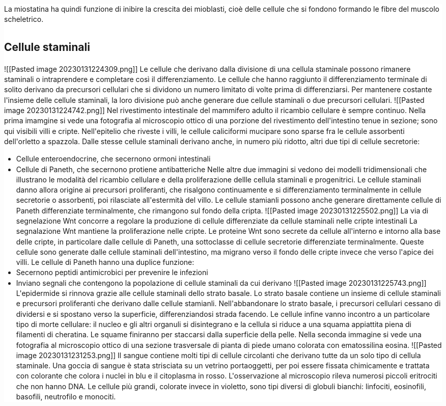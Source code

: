 La miostatina ha quindi funzione di inibire la crescita dei mioblasti, cioè delle cellule  che si fondono formando le fibre del muscolo scheletrico. 
## Cellule staminali
![[Pasted image 20230131224309.png]]
Le cellule che derivano dalla divisione di una cellula staminale possono rimanere staminali o intraprendere e completare così il differenziamento. 
Le cellule che hanno raggiunto il differenziamento terminale di solito derivano da precursori cellulari che si dividono un numero limitato di volte prima di differenziarsi. 
Per mantenere costante l'insieme delle cellule staminali, la loro divisione può anche generare due cellule staminali o due precursori cellulari. 
![[Pasted image 20230131224742.png]]
Nel rivestimento intestinale del mammifero adulto il ricambio cellulare è sempre continuo. 
Nella prima imamgine si vede una fotografia al microscopio ottico di una porzione del rivestimento dell'intestino tenue in sezione; sono qui visibili villi e cripte. 
Nell'epitelio che riveste i villi, le cellule caliciformi mucipare sono sparse fra le cellule assorbenti dell'orletto a spazzola. 
Dalle stesse cellule staminali derivano anche, in numero più ridotto, altri due tipi di cellule secretorie: 
- Cellule enteroendocrine, che secernono ormoni intestinali
- Cellule di Paneth, che secernono protiene antibatteriche
Nelle altre due immagini si vedono dei modelli tridimensionali che illustrano le modalità del ricambio cellulare e della proliferazione dellle cellula staminali e progenitrici. 
Le cellule staminali danno allora origine ai precursori proliferanti, che risalgono continuamente e si differenziamento terminalmente in cellule secretorie o assorbenti, poi rilasciate all'estermità del villo. 
Le cellule stamianli possono anche generare direttamente cellule di Paneth differenziate terminalmente, che rimangono sul fondo della cripta. 
![[Pasted image 20230131225502.png]]
La via di segnelazione Wnt concorre a regolare la produzione di cellule differenziate da cellule staminali nelle cripte intestinali
La segnalazione Wnt mantiene la proliferazione nelle cripte. 
Le proteine Wnt sono secrete da cellule all'interno e intorno alla base delle cripte, in particolare dalle cellule di Paneth, una sottoclasse di cellule secretorie differenziate terminalmente. 
Queste cellule sono generate dalle cellule staminali dell'intestino, ma migrano verso il fondo delle cripte invece che verso l'apice dei villi. 
Le cellule di Paneth hanno una duplice funzione: 
- Secernono peptidi antimicrobici per prevenire le infezioni
- Inviano segnali che contengono la popolazione di cellule staminali da cui derivano
![[Pasted image 20230131225743.png]]
L'epidermide si rinnova grazie alle cellule staminali dello strato basale. 
Lo strato basale contiene un insieme di cellule staminali e precursori proliferanti che derivano dalle cellule stamianli. 
Nell'abbandonare lo strato basale, i precursori cellulari cessano di dividersi e si spostano verso la superficie, differenziandosi strada facendo. 
Le cellule infine vanno incontro a un particolare tipo di morte cellulare: il nucleo e gli altri organuli si disintegrano e la cellula si riduce a una squama appiattita piena di filamenti di cheratina. 
Le squame finiranno per staccarsi dalla superficie della pelle. 
Nella seconda immagine si vede una fotografia al microscopio ottico di una sezione trasversale di pianta di piede umano colorata con ematossilina eosina. 
![[Pasted image 20230131231253.png]]
Il sangue contiene molti tipi di cellule circolanti che derivano tutte da un solo tipo di cellula staminale. 
Una goccia di sangue è stata strisciata su un vetrino portaoggetti, per poi essere fissata chimicamente e trattata con colorante che colora i nuclei in blu e il citoplasma in rosso. 
L'osservazione al microscopio rileva numerosi piccoli eritrociti che non hanno DNA. 
Le cellule più grandi, colorate invece in violetto, sono tipi diversi di globuli bianchi: linfociti, eosinofili, basofili, neutrofilo e monociti. 